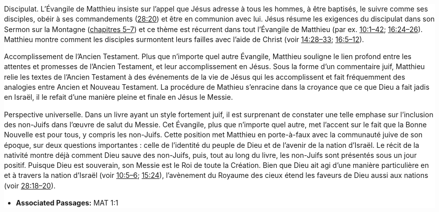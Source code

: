 Discipulat. L’Évangile de Matthieu insiste sur l’appel que Jésus adresse à tous les hommes, à être baptisés, le suivre comme ses disciples, obéir à ses commandements ([28:20](https://ref.ly/Matt28:20)) et être en communion avec lui. Jésus résume les exigences du discipulat dans son Sermon sur la Montagne ([chapitres 5–7](https://ref.ly/Matt5:1-Matt7:29)) et ce thème est récurrent dans tout l’Évangile de Matthieu (par ex. [10:1–42](https://ref.ly/Matt10:1-Matt10:42); [16:24–26](https://ref.ly/Matt16:24-Matt16:26)). Matthieu montre comment les disciples surmontent leurs failles avec l’aide de Christ (voir [14:28–33](https://ref.ly/Matt14:28-Matt14:33); [16:5–12](https://ref.ly/Matt16:5-Matt16:12)).

Accomplissement de l’Ancien Testament. Plus que n’importe quel autre Évangile, Matthieu souligne le lien profond entre les attentes et promesses de l’Ancien Testament, et leur accomplissement en Jésus. Sous la forme d’un commentaire juif, Matthieu relie les textes de l’Ancien Testament à des événements de la vie de Jésus qui les accomplissent et fait fréquemment des analogies entre Ancien et Nouveau Testament. La procédure de Mathieu s’enracine dans la croyance que ce que Dieu a fait jadis en Israël, il le refait d’une manière pleine et finale en Jésus le Messie.

Perspective universelle. Dans un livre ayant un style fortement juif, il est surprenant de constater une telle emphase sur l’inclusion des non\-Juifs dans l’œuvre de salut du Messie. Cet Évangile, plus que n’importe quel autre, met l’accent sur le fait que la Bonne Nouvelle est pour tous, y compris les non\-Juifs. Cette position met Matthieu en porte\-à\-faux avec la communauté juive de son époque, sur deux questions importantes : celle de l’identité du peuple de Dieu et de l’avenir de la nation d’Israël. Le récit de la nativité montre déjà comment Dieu sauve des non\-Juifs, puis, tout au long du livre, les non\-Juifs sont présentés sous un jour positif. Puisque Dieu est souverain, son Messie est le Roi de toute la Création. Bien que Dieu ait agi d’une manière particulière en et à travers la nation d’Israël (voir [10:5–6](https://ref.ly/Matt10:5-Matt10:6); [15:24](https://ref.ly/Matt15:24)), l’avènement du Royaume des cieux étend les faveurs de Dieu aussi aux nations (voir [28:18–20](https://ref.ly/Matt28:18-Matt28:20)).

* **Associated Passages:** MAT 1:1

